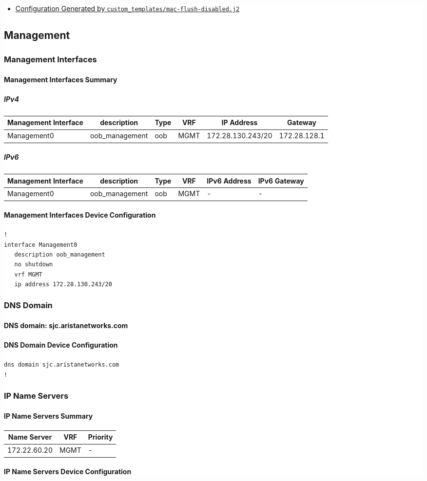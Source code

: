   - [Configuration Generated by `custom_templates/mac-flush-disabled.j2`](#configuration-generated-by-custom_templatesmac-flush-disabledj2)

## Management

### Management Interfaces

#### Management Interfaces Summary

##### IPv4

| Management Interface | description | Type | VRF | IP Address | Gateway |
| -------------------- | ----------- | ---- | --- | ---------- | ------- |
| Management0 | oob_management | oob | MGMT | 172.28.130.243/20 | 172.28.128.1 |

##### IPv6

| Management Interface | description | Type | VRF | IPv6 Address | IPv6 Gateway |
| -------------------- | ----------- | ---- | --- | ------------ | ------------ |
| Management0 | oob_management | oob | MGMT | - | - |

#### Management Interfaces Device Configuration

```eos
!
interface Management0
   description oob_management
   no shutdown
   vrf MGMT
   ip address 172.28.130.243/20
```

### DNS Domain

#### DNS domain: sjc.aristanetworks.com

#### DNS Domain Device Configuration

```eos
dns domain sjc.aristanetworks.com
!
```

### IP Name Servers

#### IP Name Servers Summary

| Name Server | VRF | Priority |
| ----------- | --- | -------- |
| 172.22.60.20 | MGMT | - |

#### IP Name Servers Device Configuration
